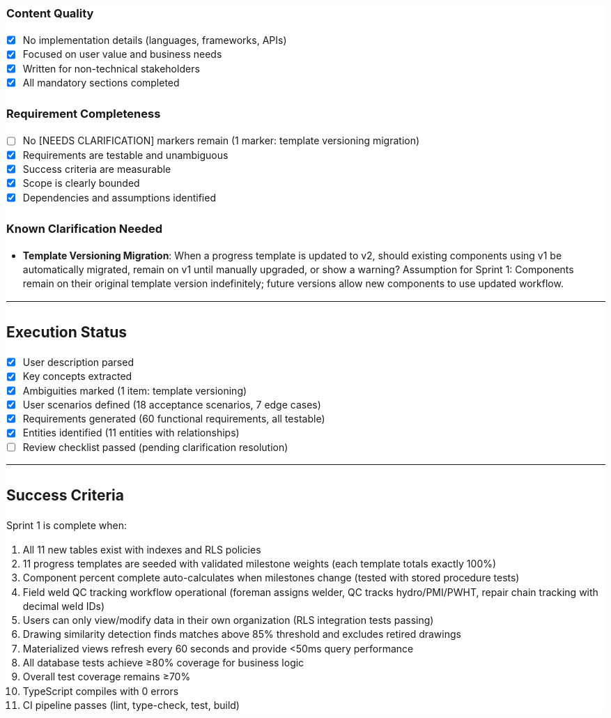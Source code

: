 ### Content Quality
- [x] No implementation details (languages, frameworks, APIs)
- [x] Focused on user value and business needs
- [x] Written for non-technical stakeholders
- [x] All mandatory sections completed

### Requirement Completeness
- [ ] No [NEEDS CLARIFICATION] markers remain (1 marker: template versioning migration)
- [x] Requirements are testable and unambiguous
- [x] Success criteria are measurable
- [x] Scope is clearly bounded
- [x] Dependencies and assumptions identified

### Known Clarification Needed
- **Template Versioning Migration**: When a progress template is updated to v2, should existing components using v1 be automatically migrated, remain on v1 until manually upgraded, or show a warning? Assumption for Sprint 1: Components remain on their original template version indefinitely; future versions allow new components to use updated workflow.

---

## Execution Status

- [x] User description parsed
- [x] Key concepts extracted
- [x] Ambiguities marked (1 item: template versioning)
- [x] User scenarios defined (18 acceptance scenarios, 7 edge cases)
- [x] Requirements generated (60 functional requirements, all testable)
- [x] Entities identified (11 entities with relationships)
- [ ] Review checklist passed (pending clarification resolution)

---

## Success Criteria

Sprint 1 is complete when:
1. All 11 new tables exist with indexes and RLS policies
2. 11 progress templates are seeded with validated milestone weights (each template totals exactly 100%)
3. Component percent complete auto-calculates when milestones change (tested with stored procedure tests)
4. Field weld QC tracking workflow operational (foreman assigns welder, QC tracks hydro/PMI/PWHT, repair chain tracking with decimal weld IDs)
5. Users can only view/modify data in their own organization (RLS integration tests passing)
6. Drawing similarity detection finds matches above 85% threshold and excludes retired drawings
7. Materialized views refresh every 60 seconds and provide <50ms query performance
8. All database tests achieve ≥80% coverage for business logic
9. Overall test coverage remains ≥70%
10. TypeScript compiles with 0 errors
11. CI pipeline passes (lint, type-check, test, build)

